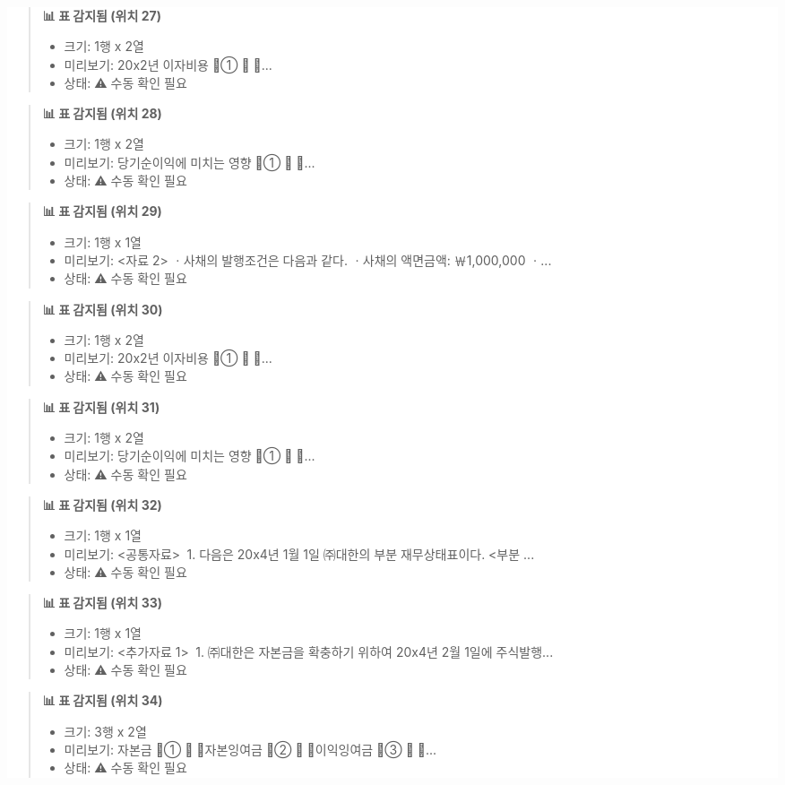 



> **📊 표 감지됨 (위치 27)**
> - 크기: 1행 x 2열
> - 미리보기: 20x2년 이자비용 ①  ...
> - 상태: ⚠️ 수동 확인 필요





> **📊 표 감지됨 (위치 28)**
> - 크기: 1행 x 2열
> - 미리보기: 당기순이익에 미치는 영향 ①  ...
> - 상태: ⚠️ 수동 확인 필요





> **📊 표 감지됨 (위치 29)**
> - 크기: 1행 x 1열
> - 미리보기: <자료 2>  ㆍ사채의 발행조건은 다음과 같다. ㆍ사채의 액면금액: ￦1,000,000 ㆍ...
> - 상태: ⚠️ 수동 확인 필요





> **📊 표 감지됨 (위치 30)**
> - 크기: 1행 x 2열
> - 미리보기: 20x2년 이자비용 ①  ...
> - 상태: ⚠️ 수동 확인 필요





> **📊 표 감지됨 (위치 31)**
> - 크기: 1행 x 2열
> - 미리보기: 당기순이익에 미치는 영향 ①  ...
> - 상태: ⚠️ 수동 확인 필요





> **📊 표 감지됨 (위치 32)**
> - 크기: 1행 x 1열
> - 미리보기: <공통자료>   1. 다음은 20x4년 1월 1일 ㈜대한의 부분 재무상태표이다.  <부분 ...
> - 상태: ⚠️ 수동 확인 필요





> **📊 표 감지됨 (위치 33)**
> - 크기: 1행 x 1열
> - 미리보기: <추가자료 1>   1. ㈜대한은 자본금을 확충하기 위하여 20x4년 2월 1일에 주식발행...
> - 상태: ⚠️ 수동 확인 필요





> **📊 표 감지됨 (위치 34)**
> - 크기: 3행 x 2열
> - 미리보기: 자본금 ①  자본잉여금 ②  이익잉여금 ③  ...
> - 상태: ⚠️ 수동 확인 필요
